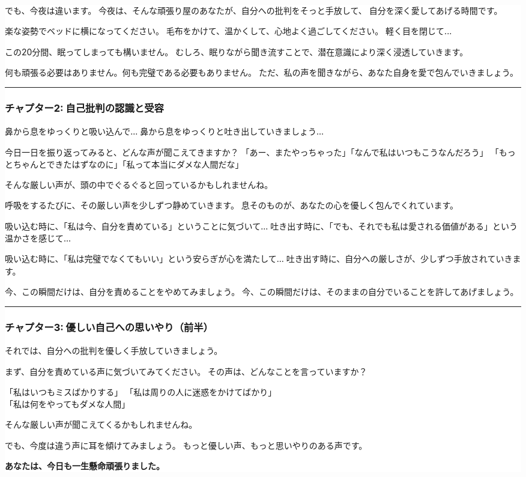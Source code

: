 でも、今夜は違います。
今夜は、そんな頑張り屋のあなたが、自分への批判をそっと手放して、
自分を深く愛してあげる時間です。

楽な姿勢でベッドに横になってください。
毛布をかけて、温かくして、心地よく過ごしてください。
軽く目を閉じて...

この20分間、眠ってしまっても構いません。
むしろ、眠りながら聞き流すことで、潜在意識により深く浸透していきます。

何も頑張る必要はありません。何も完璧である必要もありません。
ただ、私の声を聞きながら、あなた自身を愛で包んでいきましょう。

---

### チャプター2: 自己批判の認識と受容

鼻から息をゆっくりと吸い込んで...
鼻から息をゆっくりと吐き出していきましょう...

今日一日を振り返ってみると、どんな声が聞こえてきますか？
「あー、またやっちゃった」「なんで私はいつもこうなんだろう」
「もっとちゃんとできたはずなのに」「私って本当にダメな人間だな」

そんな厳しい声が、頭の中でぐるぐると回っているかもしれませんね。

呼吸をするたびに、その厳しい声を少しずつ静めていきます。
息そのものが、あなたの心を優しく包んでくれています。

吸い込む時に、「私は今、自分を責めている」ということに気づいて...
吐き出す時に、「でも、それでも私は愛される価値がある」という温かさを感じて...

吸い込む時に、「私は完璧でなくてもいい」という安らぎが心を満たして...
吐き出す時に、自分への厳しさが、少しずつ手放されていきます。

今、この瞬間だけは、自分を責めることをやめてみましょう。
今、この瞬間だけは、そのままの自分でいることを許してあげましょう。

---

### チャプター3: 優しい自己への思いやり（前半）

それでは、自分への批判を優しく手放していきましょう。

まず、自分を責めている声に気づいてみてください。
その声は、どんなことを言っていますか？

「私はいつもミスばかりする」
「私は周りの人に迷惑をかけてばかり」  
「私は何をやってもダメな人間」

そんな厳しい声が聞こえてくるかもしれませんね。

でも、今度は違う声に耳を傾けてみましょう。
もっと優しい声、もっと思いやりのある声です。

**あなたは、今日も一生懸命頑張りました。**
